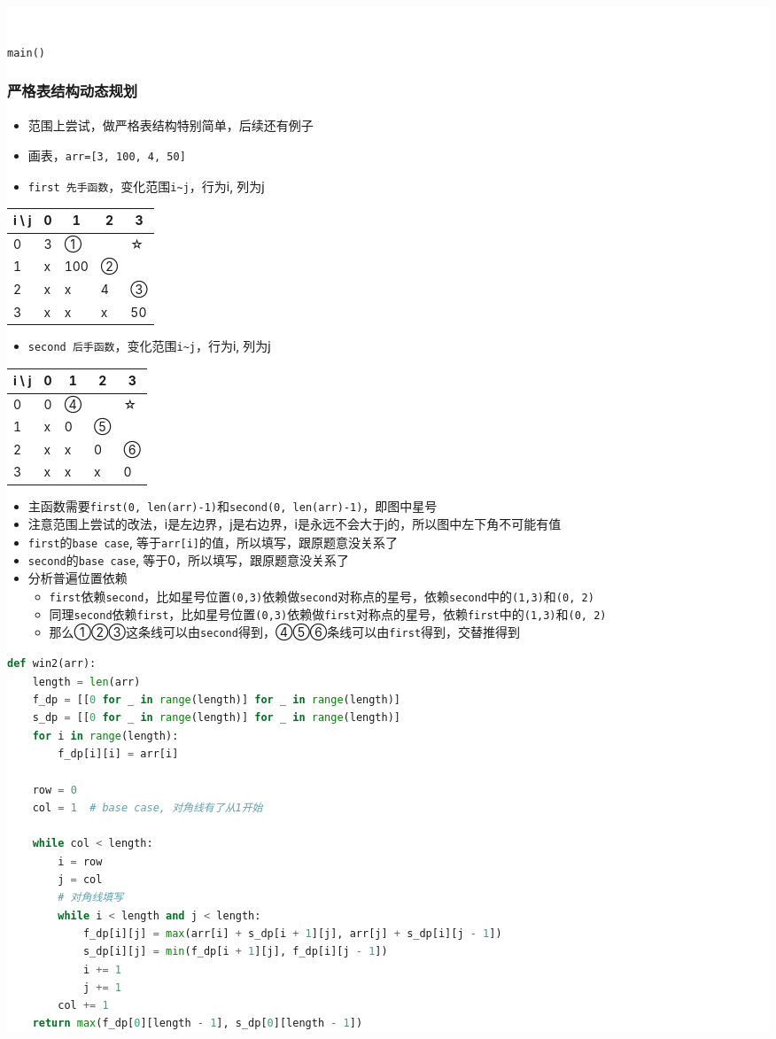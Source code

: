 ```python


main()
```

### 严格表结构动态规划

- 范围上尝试，做严格表结构特别简单，后续还有例子

- 画表，`arr=[3, 100, 4, 50]`

- `first 先手函数`，变化范围`i~j`，行为i, 列为j

| i \ j | 0 | 1 | 2 | 3 |
| --- | --- | --- | --- | --- |
| 0 | 3 | ① |  | ☆ |
| 1 | x | 100 | ② |  |
| 2 | x | x | 4 | ③ |
| 3 | x | x | x | 50 |

- `second 后手函数`，变化范围`i~j`，行为i, 列为j

| i \ j | 0 | 1 | 2 | 3 |
| --- | --- | --- | --- | --- |
| 0 | 0 | ④ |  | ☆ |
| 1 | x | 0 | ⑤ |  |
| 2 | x | x | 0 | ⑥ |
| 3 | x | x | x | 0 |

- 主函数需要`first(0, len(arr)-1)`和`second(0, len(arr)-1)`，即图中星号
- 注意范围上尝试的改法，i是左边界，j是右边界，i是永远不会大于j的，所以图中左下角不可能有值
- `first`的`base case`, 等于`arr[i]`的值，所以填写，跟原题意没关系了
- `second`的`base case`, 等于0，所以填写，跟原题意没关系了
- 分析普遍位置依赖
    - `first`依赖`second`，比如星号位置`(0,3)`依赖做`second`对称点的星号，依赖`second`中的`(1,3)`和`(0, 2)`
    - 同理`second`依赖`first`，比如星号位置`(0,3)`依赖做`first`对称点的星号，依赖`first`中的`(1,3)`和`(0, 2)`
    - 那么①②③这条线可以由`second`得到，④⑤⑥条线可以由`first`得到，交替推得到

```python
def win2(arr):
    length = len(arr)
    f_dp = [[0 for _ in range(length)] for _ in range(length)]
    s_dp = [[0 for _ in range(length)] for _ in range(length)]
    for i in range(length):
        f_dp[i][i] = arr[i]

    row = 0
    col = 1  # base case, 对角线有了从1开始

    while col < length:
        i = row
        j = col
        # 对角线填写
        while i < length and j < length:
            f_dp[i][j] = max(arr[i] + s_dp[i + 1][j], arr[j] + s_dp[i][j - 1])
            s_dp[i][j] = min(f_dp[i + 1][j], f_dp[i][j - 1])
            i += 1
            j += 1
        col += 1
    return max(f_dp[0][length - 1], s_dp[0][length - 1])

```